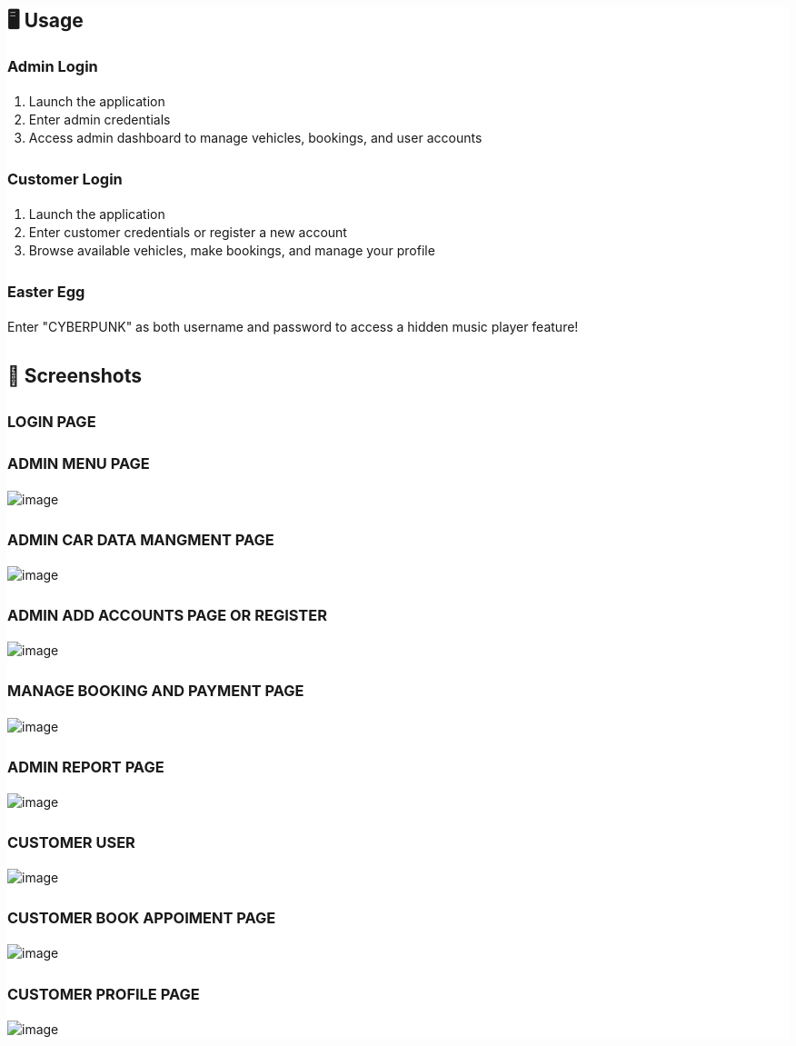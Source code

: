 ## 🖥 Usage

### Admin Login
1. Launch the application
2. Enter admin credentials
3. Access admin dashboard to manage vehicles, bookings, and user accounts

### Customer Login
1. Launch the application
2. Enter customer credentials or register a new account
3. Browse available vehicles, make bookings, and manage your profile

### Easter Egg
Enter "CYBERPUNK" as both username and password to access a hidden music player feature!

## 📸 Screenshots

### LOGIN PAGE

### ADMIN MENU PAGE
![image](https://github.com/user-attachments/assets/b91df06a-54ae-4a19-99f1-d7a7b49624a1)

### ADMIN CAR DATA MANGMENT PAGE 
![image](https://github.com/user-attachments/assets/218fec48-3449-4486-b0f3-3a38bffaed73)

### ADMIN ADD ACCOUNTS PAGE OR REGISTER
![image](https://github.com/user-attachments/assets/299cdfee-8765-42f7-a167-04fa358465b0)

### MANAGE BOOKING AND PAYMENT PAGE 
![image](https://github.com/user-attachments/assets/bd7d8de6-83a2-45ae-a720-9658b7072b07)

### ADMIN REPORT PAGE
![image](https://github.com/user-attachments/assets/47b2ceb1-7f51-4477-8bff-7dd66e616acc)




### CUSTOMER USER
![image](https://github.com/user-attachments/assets/35fd8d5c-ca70-4516-b103-81de6bc10b4c)

### CUSTOMER BOOK APPOIMENT PAGE
![image](https://github.com/user-attachments/assets/d503b9c0-3a02-4f1f-87d2-f41d14172008)

### CUSTOMER PROFILE PAGE
![image](https://github.com/user-attachments/assets/2555cafe-0523-4fed-9aba-9ed248fb8a1b)
